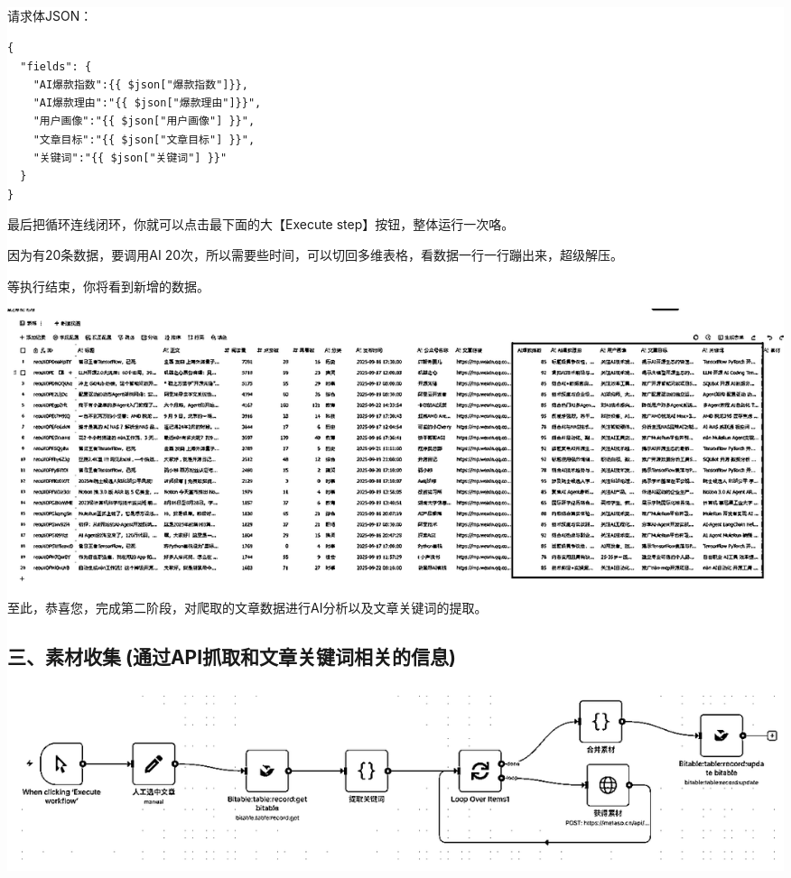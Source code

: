 请求体JSON：

```
{
  "fields": {
    "AI爆款指数":{{ $json["爆款指数"]}},
    "AI爆款理由":"{{ $json["爆款理由"]}}",
    "用户画像":"{{ $json["用户画像"] }}",
    "文章目标":"{{ $json["文章目标"] }}",
    "关键词":"{{ $json["关键词"] }}"
  }
}
```

最后把循环连线闭环，你就可以点击最下面的大【Execute step】按钮，整体运行一次咯。

因为有20条数据，要调用AI 20次，所以需要些时间，可以切回多维表格，看数据一行一行蹦出来，超级解压。

等执行结束，你将看到新增的数据。

![](img/843b07a43bc4fef6dc14a90d401a6128.png)

至此，恭喜您，完成第二阶段，对爬取的文章数据进行AI分析以及文章关键词的提取。

## 三、素材收集 (通过API抓取和文章关键词相关的信息)

![](img/53a7ed99d6ce5f5a2f73972efeafce3b.png)
